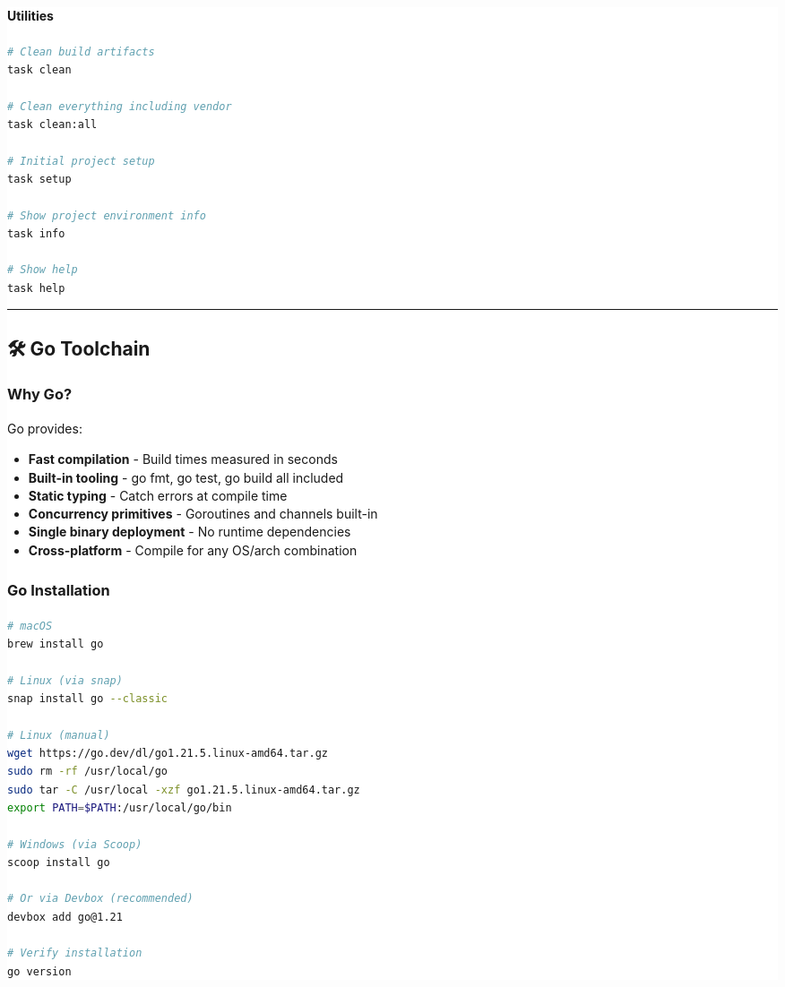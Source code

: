 #### Utilities
```bash
# Clean build artifacts
task clean

# Clean everything including vendor
task clean:all

# Initial project setup
task setup

# Show project environment info
task info

# Show help
task help
```

---

## 🛠️ Go Toolchain

### Why Go?
Go provides:
- **Fast compilation** - Build times measured in seconds
- **Built-in tooling** - go fmt, go test, go build all included
- **Static typing** - Catch errors at compile time
- **Concurrency primitives** - Goroutines and channels built-in
- **Single binary deployment** - No runtime dependencies
- **Cross-platform** - Compile for any OS/arch combination

### Go Installation

```bash
# macOS
brew install go

# Linux (via snap)
snap install go --classic

# Linux (manual)
wget https://go.dev/dl/go1.21.5.linux-amd64.tar.gz
sudo rm -rf /usr/local/go
sudo tar -C /usr/local -xzf go1.21.5.linux-amd64.tar.gz
export PATH=$PATH:/usr/local/go/bin

# Windows (via Scoop)
scoop install go

# Or via Devbox (recommended)
devbox add go@1.21

# Verify installation
go version
```
